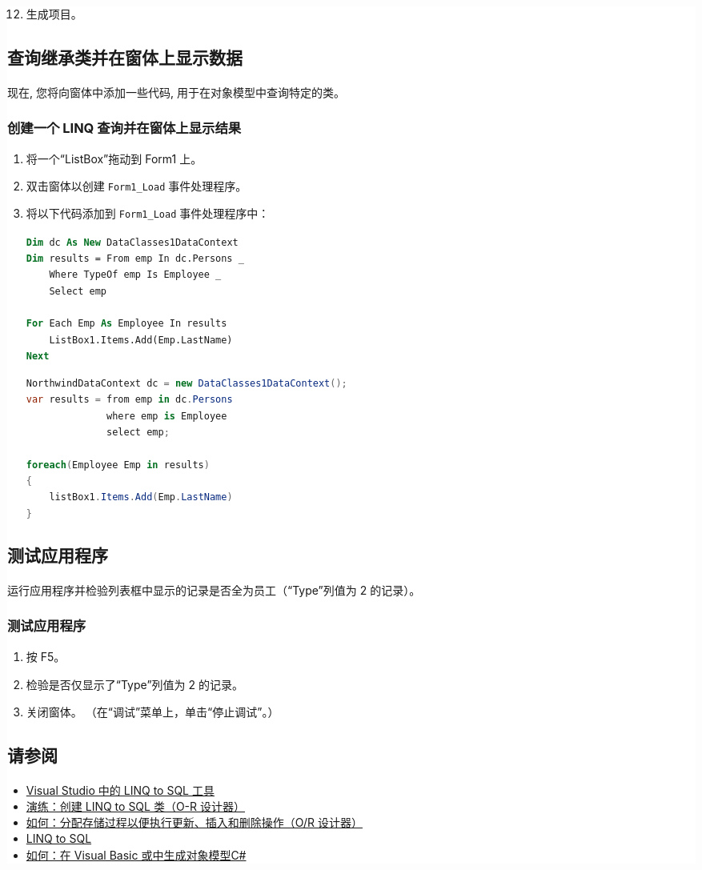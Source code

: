 12. 生成项目。

## <a name="query-the-inherited-class-and-display-the-data-on-the-form"></a>查询继承类并在窗体上显示数据
现在, 您将向窗体中添加一些代码, 用于在对象模型中查询特定的类。

### <a name="to-create-a-linq-query-and-display-the-results-on-the-form"></a>创建一个 LINQ 查询并在窗体上显示结果

1. 将一个“ListBox”拖动到 Form1 上。

2. 双击窗体以创建 `Form1_Load` 事件处理程序。

3. 将以下代码添加到 `Form1_Load` 事件处理程序中：

    ```vb
    Dim dc As New DataClasses1DataContext
    Dim results = From emp In dc.Persons _
        Where TypeOf emp Is Employee _
        Select emp

    For Each Emp As Employee In results
        ListBox1.Items.Add(Emp.LastName)
    Next
    ```

    ```csharp
    NorthwindDataContext dc = new DataClasses1DataContext();
    var results = from emp in dc.Persons
                  where emp is Employee
                  select emp;

    foreach(Employee Emp in results)
    {
        listBox1.Items.Add(Emp.LastName)
    }
    ```

## <a name="test-the-application"></a>测试应用程序
运行应用程序并检验列表框中显示的记录是否全为员工（“Type”列值为 2 的记录）。

### <a name="to-test-the-application"></a>测试应用程序

1. 按 F5。

2. 检验是否仅显示了“Type”列值为 2 的记录。

3. 关闭窗体。 （在“调试”菜单上，单击“停止调试”。）

## <a name="see-also"></a>请参阅

- [Visual Studio 中的 LINQ to SQL 工具](../data-tools/linq-to-sql-tools-in-visual-studio2.md)
- [演练：创建 LINQ to SQL 类（O-R 设计器）](how-to-create-linq-to-sql-classes-mapped-to-tables-and-views-o-r-designer.md)
- [如何：分配存储过程以便执行更新、插入和删除操作（O/R 设计器）](../data-tools/how-to-assign-stored-procedures-to-perform-updates-inserts-and-deletes-o-r-designer.md)
- [LINQ to SQL](/dotnet/framework/data/adonet/sql/linq/index)
- [如何：在 Visual Basic 或中生成对象模型C#](/dotnet/framework/data/adonet/sql/linq/how-to-generate-the-object-model-in-visual-basic-or-csharp)
